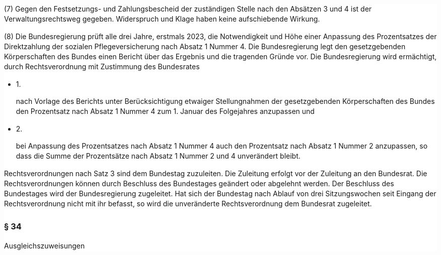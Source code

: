 </div>

<div class="jurAbsatz">

(7) Gegen den Festsetzungs- und Zahlungsbescheid der zuständigen Stelle
nach den Absätzen 3 und 4 ist der Verwaltungsrechtsweg gegeben.
Widerspruch und Klage haben keine aufschiebende Wirkung.

</div>

<div class="jurAbsatz">

(8) Die Bundesregierung prüft alle drei Jahre, erstmals 2023, die
Notwendigkeit und Höhe einer Anpassung des Prozentsatzes der
Direktzahlung der sozialen Pflegeversicherung nach Absatz 1 Nummer 4.
Die Bundesregierung legt den gesetzgebenden Körperschaften des Bundes
einen Bericht über das Ergebnis und die tragenden Gründe vor. Die
Bundesregierung wird ermächtigt, durch Rechtsverordnung mit Zustimmung
des Bundesrates

  - 1\.
    
    <div style="">
    
    nach Vorlage des Berichts unter Berücksichtigung etwaiger
    Stellungnahmen der gesetzgebenden Körperschaften des Bundes den
    Prozentsatz nach Absatz 1 Nummer 4 zum 1. Januar des Folgejahres
    anzupassen und
    
    </div>

  - 2\.
    
    <div style="">
    
    bei Anpassung des Prozentsatzes nach Absatz 1 Nummer 4 auch den
    Prozentsatz nach Absatz 1 Nummer 2 anzupassen, so dass die Summe der
    Prozentsätze nach Absatz 1 Nummer 2 und 4 unverändert bleibt.
    
    </div>

Rechtsverordnungen nach Satz 3 sind dem Bundestag zuzuleiten. Die
Zuleitung erfolgt vor der Zuleitung an den Bundesrat. Die
Rechtsverordnungen können durch Beschluss des Bundestages geändert oder
abgelehnt werden. Der Beschluss des Bundestages wird der Bundesregierung
zugeleitet. Hat sich der Bundestag nach Ablauf von drei Sitzungswochen
seit Eingang der Rechtsverordnung nicht mit ihr befasst, so wird die
unveränderte Rechtsverordnung dem Bundesrat zugeleitet.

</div>

</div>

</div>

</div>

<span id="BJNR258110017BJNE003501360.html"></span>

### § 34  
Ausgleichszuweisungen
